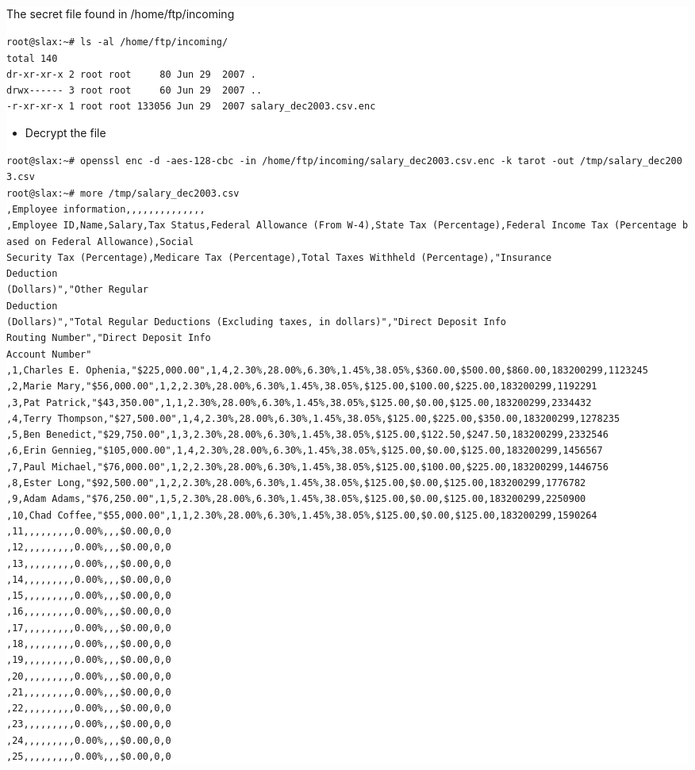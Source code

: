 The secret file found in /home/ftp/incoming
```
root@slax:~# ls -al /home/ftp/incoming/
total 140
dr-xr-xr-x 2 root root     80 Jun 29  2007 .
drwx------ 3 root root     60 Jun 29  2007 ..
-r-xr-xr-x 1 root root 133056 Jun 29  2007 salary_dec2003.csv.enc
```

* Decrypt the file
```
root@slax:~# openssl enc -d -aes-128-cbc -in /home/ftp/incoming/salary_dec2003.csv.enc -k tarot -out /tmp/salary_dec2003.csv
root@slax:~# more /tmp/salary_dec2003.csv
,Employee information,,,,,,,,,,,,,,
,Employee ID,Name,Salary,Tax Status,Federal Allowance (From W-4),State Tax (Percentage),Federal Income Tax (Percentage based on Federal Allowance),Social 
Security Tax (Percentage),Medicare Tax (Percentage),Total Taxes Withheld (Percentage),"Insurance
Deduction
(Dollars)","Other Regular
Deduction
(Dollars)","Total Regular Deductions (Excluding taxes, in dollars)","Direct Deposit Info
Routing Number","Direct Deposit Info
Account Number"
,1,Charles E. Ophenia,"$225,000.00",1,4,2.30%,28.00%,6.30%,1.45%,38.05%,$360.00,$500.00,$860.00,183200299,1123245
,2,Marie Mary,"$56,000.00",1,2,2.30%,28.00%,6.30%,1.45%,38.05%,$125.00,$100.00,$225.00,183200299,1192291
,3,Pat Patrick,"$43,350.00",1,1,2.30%,28.00%,6.30%,1.45%,38.05%,$125.00,$0.00,$125.00,183200299,2334432
,4,Terry Thompson,"$27,500.00",1,4,2.30%,28.00%,6.30%,1.45%,38.05%,$125.00,$225.00,$350.00,183200299,1278235
,5,Ben Benedict,"$29,750.00",1,3,2.30%,28.00%,6.30%,1.45%,38.05%,$125.00,$122.50,$247.50,183200299,2332546
,6,Erin Gennieg,"$105,000.00",1,4,2.30%,28.00%,6.30%,1.45%,38.05%,$125.00,$0.00,$125.00,183200299,1456567
,7,Paul Michael,"$76,000.00",1,2,2.30%,28.00%,6.30%,1.45%,38.05%,$125.00,$100.00,$225.00,183200299,1446756
,8,Ester Long,"$92,500.00",1,2,2.30%,28.00%,6.30%,1.45%,38.05%,$125.00,$0.00,$125.00,183200299,1776782
,9,Adam Adams,"$76,250.00",1,5,2.30%,28.00%,6.30%,1.45%,38.05%,$125.00,$0.00,$125.00,183200299,2250900
,10,Chad Coffee,"$55,000.00",1,1,2.30%,28.00%,6.30%,1.45%,38.05%,$125.00,$0.00,$125.00,183200299,1590264
,11,,,,,,,,,0.00%,,,$0.00,0,0
,12,,,,,,,,,0.00%,,,$0.00,0,0
,13,,,,,,,,,0.00%,,,$0.00,0,0
,14,,,,,,,,,0.00%,,,$0.00,0,0
,15,,,,,,,,,0.00%,,,$0.00,0,0
,16,,,,,,,,,0.00%,,,$0.00,0,0
,17,,,,,,,,,0.00%,,,$0.00,0,0
,18,,,,,,,,,0.00%,,,$0.00,0,0
,19,,,,,,,,,0.00%,,,$0.00,0,0
,20,,,,,,,,,0.00%,,,$0.00,0,0
,21,,,,,,,,,0.00%,,,$0.00,0,0
,22,,,,,,,,,0.00%,,,$0.00,0,0
,23,,,,,,,,,0.00%,,,$0.00,0,0
,24,,,,,,,,,0.00%,,,$0.00,0,0
,25,,,,,,,,,0.00%,,,$0.00,0,0
```